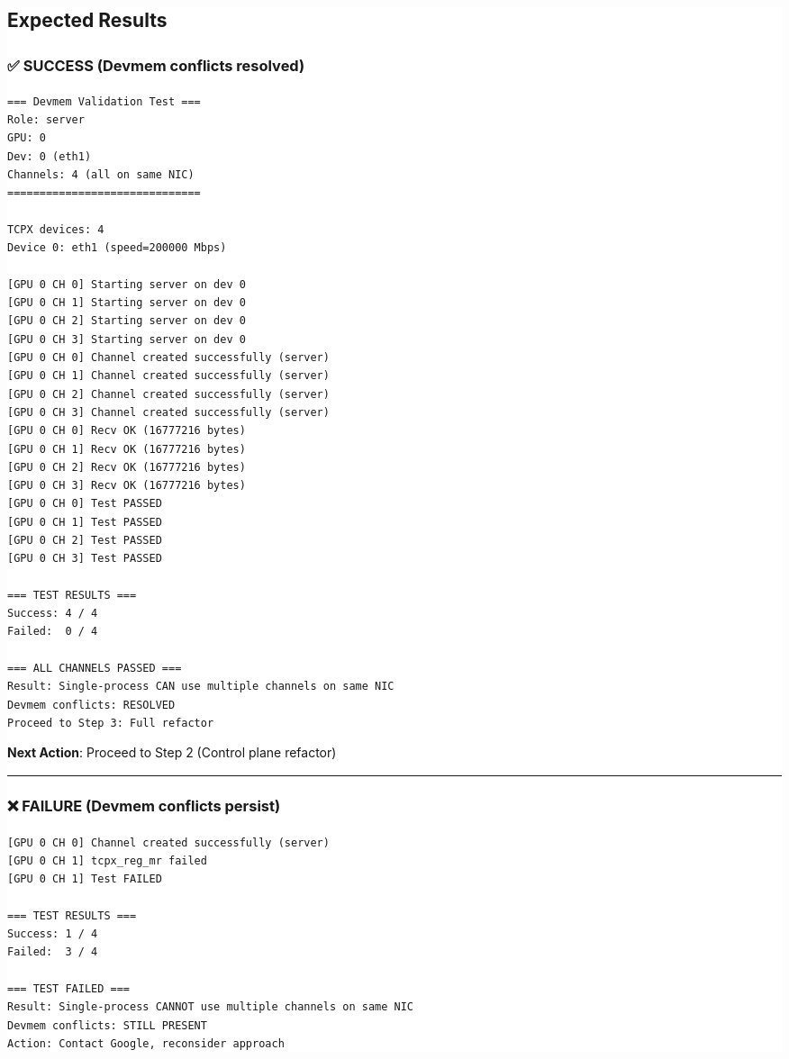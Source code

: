 
## Expected Results

### ✅ SUCCESS (Devmem conflicts resolved)

```
=== Devmem Validation Test ===
Role: server
GPU: 0
Dev: 0 (eth1)
Channels: 4 (all on same NIC)
==============================

TCPX devices: 4
Device 0: eth1 (speed=200000 Mbps)

[GPU 0 CH 0] Starting server on dev 0
[GPU 0 CH 1] Starting server on dev 0
[GPU 0 CH 2] Starting server on dev 0
[GPU 0 CH 3] Starting server on dev 0
[GPU 0 CH 0] Channel created successfully (server)
[GPU 0 CH 1] Channel created successfully (server)
[GPU 0 CH 2] Channel created successfully (server)
[GPU 0 CH 3] Channel created successfully (server)
[GPU 0 CH 0] Recv OK (16777216 bytes)
[GPU 0 CH 1] Recv OK (16777216 bytes)
[GPU 0 CH 2] Recv OK (16777216 bytes)
[GPU 0 CH 3] Recv OK (16777216 bytes)
[GPU 0 CH 0] Test PASSED
[GPU 0 CH 1] Test PASSED
[GPU 0 CH 2] Test PASSED
[GPU 0 CH 3] Test PASSED

=== TEST RESULTS ===
Success: 4 / 4
Failed:  0 / 4

=== ALL CHANNELS PASSED ===
Result: Single-process CAN use multiple channels on same NIC
Devmem conflicts: RESOLVED
Proceed to Step 3: Full refactor
```

**Next Action**: Proceed to Step 2 (Control plane refactor)

---

### ❌ FAILURE (Devmem conflicts persist)

```
[GPU 0 CH 0] Channel created successfully (server)
[GPU 0 CH 1] tcpx_reg_mr failed
[GPU 0 CH 1] Test FAILED

=== TEST RESULTS ===
Success: 1 / 4
Failed:  3 / 4

=== TEST FAILED ===
Result: Single-process CANNOT use multiple channels on same NIC
Devmem conflicts: STILL PRESENT
Action: Contact Google, reconsider approach
```
